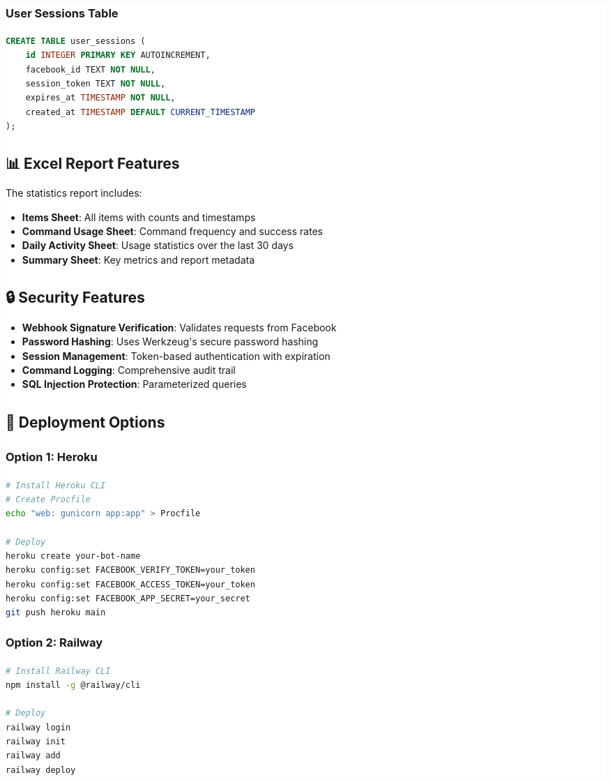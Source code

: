 ### User Sessions Table
```sql
CREATE TABLE user_sessions (
    id INTEGER PRIMARY KEY AUTOINCREMENT,
    facebook_id TEXT NOT NULL,
    session_token TEXT NOT NULL,
    expires_at TIMESTAMP NOT NULL,
    created_at TIMESTAMP DEFAULT CURRENT_TIMESTAMP
);
```

## 📊 Excel Report Features

The statistics report includes:
- **Items Sheet**: All items with counts and timestamps
- **Command Usage Sheet**: Command frequency and success rates
- **Daily Activity Sheet**: Usage statistics over the last 30 days
- **Summary Sheet**: Key metrics and report metadata

## 🔒 Security Features

- **Webhook Signature Verification**: Validates requests from Facebook
- **Password Hashing**: Uses Werkzeug's secure password hashing
- **Session Management**: Token-based authentication with expiration
- **Command Logging**: Comprehensive audit trail
- **SQL Injection Protection**: Parameterized queries

## 🚀 Deployment Options

### Option 1: Heroku
```bash
# Install Heroku CLI
# Create Procfile
echo "web: gunicorn app:app" > Procfile

# Deploy
heroku create your-bot-name
heroku config:set FACEBOOK_VERIFY_TOKEN=your_token
heroku config:set FACEBOOK_ACCESS_TOKEN=your_token
heroku config:set FACEBOOK_APP_SECRET=your_secret
git push heroku main
```

### Option 2: Railway
```bash
# Install Railway CLI
npm install -g @railway/cli

# Deploy
railway login
railway init
railway add
railway deploy
```
